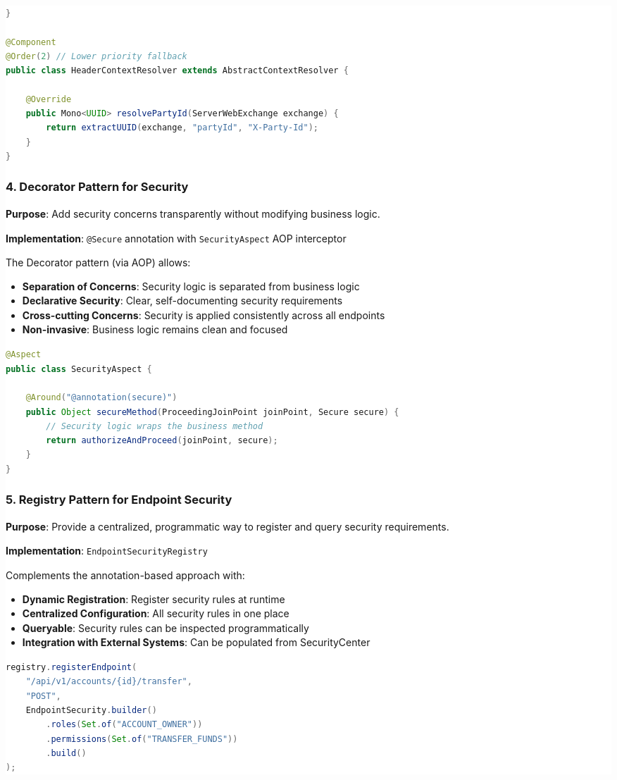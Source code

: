 ```java
}

@Component
@Order(2) // Lower priority fallback
public class HeaderContextResolver extends AbstractContextResolver {
    
    @Override
    public Mono<UUID> resolvePartyId(ServerWebExchange exchange) {
        return extractUUID(exchange, "partyId", "X-Party-Id");
    }
}
```

### 4. Decorator Pattern for Security

**Purpose**: Add security concerns transparently without modifying business logic.

**Implementation**: `@Secure` annotation with `SecurityAspect` AOP interceptor

The Decorator pattern (via AOP) allows:
- **Separation of Concerns**: Security logic is separated from business logic
- **Declarative Security**: Clear, self-documenting security requirements
- **Cross-cutting Concerns**: Security is applied consistently across all endpoints
- **Non-invasive**: Business logic remains clean and focused

```java
@Aspect
public class SecurityAspect {
    
    @Around("@annotation(secure)")
    public Object secureMethod(ProceedingJoinPoint joinPoint, Secure secure) {
        // Security logic wraps the business method
        return authorizeAndProceed(joinPoint, secure);
    }
}
```

### 5. Registry Pattern for Endpoint Security

**Purpose**: Provide a centralized, programmatic way to register and query security requirements.

**Implementation**: `EndpointSecurityRegistry`

Complements the annotation-based approach with:
- **Dynamic Registration**: Register security rules at runtime
- **Centralized Configuration**: All security rules in one place
- **Queryable**: Security rules can be inspected programmatically
- **Integration with External Systems**: Can be populated from SecurityCenter

```java
registry.registerEndpoint(
    "/api/v1/accounts/{id}/transfer",
    "POST",
    EndpointSecurity.builder()
        .roles(Set.of("ACCOUNT_OWNER"))
        .permissions(Set.of("TRANSFER_FUNDS"))
        .build()
);
```
